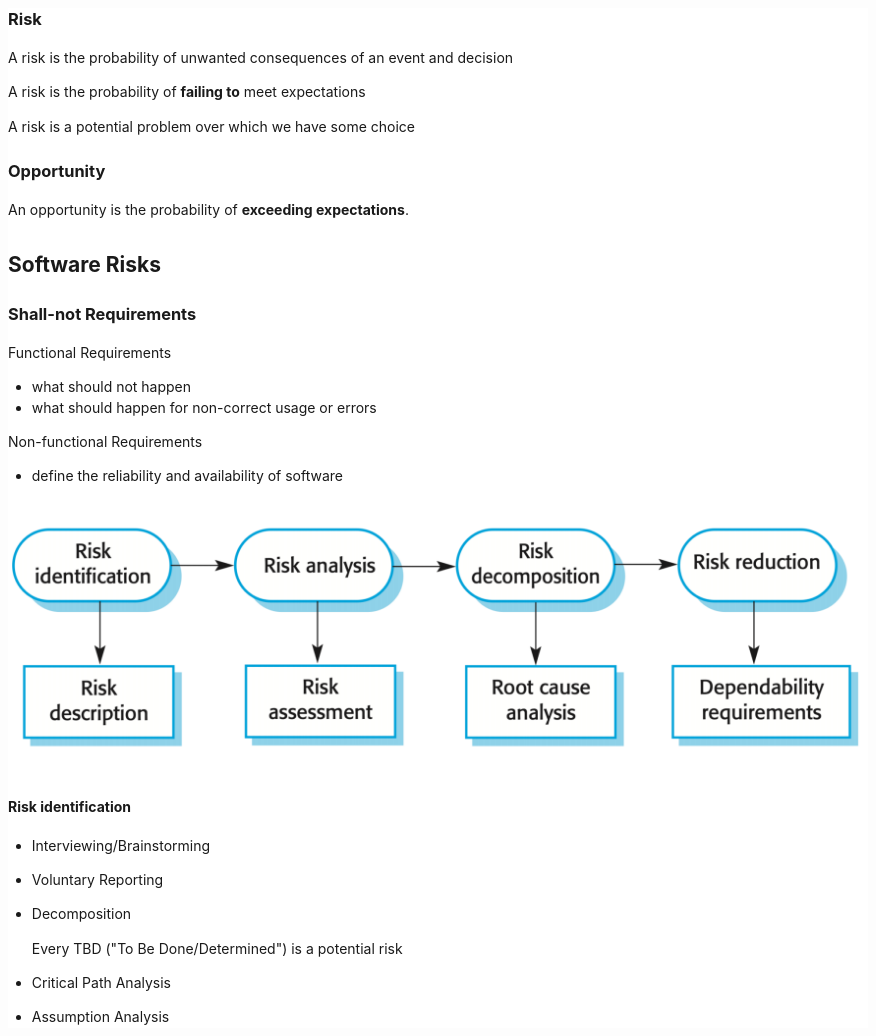 ### Risk

A risk is the probability of unwanted consequences of an event and  decision

A risk  is the probability of **failing to** meet expectations

A risk is a potential problem over which we  have some choice

### Opportunity

An opportunity is the probability of **exceeding expectations**.



## Software Risks

### Shall-not Requirements

Functional Requirements

- what should not happen 
- what should happen for non-correct usage or errors

Non-functional Requirements  

- define the reliability and availability of software

![risk](pic/risk.png)



#### Risk identification

- Interviewing/Brainstorming

- Voluntary Reporting

- Decomposition

  Every TBD ("To Be Done/Determined") is a potential risk

- Critical Path Analysis

- Assumption Analysis

